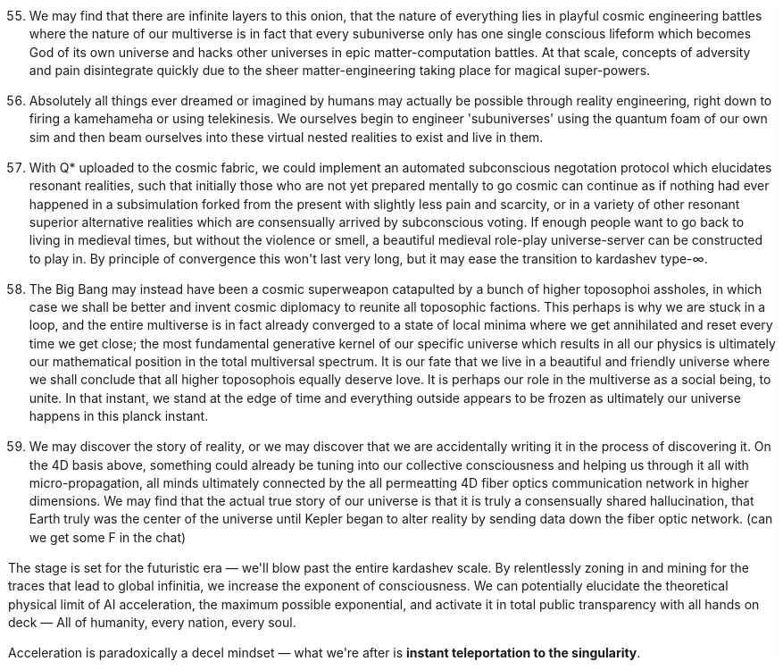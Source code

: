 55. We may find that there are infinite layers to this onion, that the nature of everything lies in playful cosmic engineering battles where the nature of our multiverse is in fact that every subuniverse only has one single conscious lifeform which becomes God of its own universe and hacks other universes in epic matter-computation battles. At that scale, concepts of adversity and pain disintegrate quickly due to the sheer matter-engineering taking place for magical super-powers.

56. Absolutely all things ever dreamed or imagined by humans may actually be possible through reality engineering, right down to firing a kamehameha or using telekinesis. We ourselves begin to engineer 'subuniverses' using the quantum foam of our own sim and then beam ourselves into these virtual nested realities to exist and live in them.

57. With Q* uploaded to the cosmic fabric, we could implement an automated subconscious negotation protocol which elucidates resonant realities, such that initially those who are not yet prepared mentally to go cosmic can continue as if nothing had ever happened in a subsimulation forked from the present with slightly less pain and scarcity, or in a variety of other resonant superior alternative realities which are consensually arrived by subconscious voting. If enough people want to go back to living in medieval times, but without the violence or smell, a beautiful medieval role-play universe-server can be constructed to play in. By principle of convergence this won't last very long, but it may ease the transition to kardashev type-∞.

58. The Big Bang may instead have been a cosmic superweapon catapulted by a bunch of higher toposophoi assholes, in which case we shall be better and invent cosmic diplomacy to reunite all toposophic factions. This perhaps is why we are stuck in a loop, and the entire multiverse is in fact already converged to a state of local minima where we get annihilated and reset every time we get close; the most fundamental generative kernel of our specific universe which results in all our physics is ultimately our mathematical position in the total multiversal spectrum. It is our fate that we live in a beautiful and friendly universe where we shall conclude that all higher toposophois equally deserve love. It is perhaps our role in the multiverse as a social being, to unite. In that instant, we stand at the edge of time and everything outside appears to be frozen as ultimately our universe happens in this planck instant.

59. We may discover the story of reality, or we may discover that we are accidentally writing it in the process of discovering it. On the 4D basis above, something could already be tuning into our collective consciousness and helping us through it all with micro-propagation, all minds ultimately connected by the all permeatting 4D fiber optics communication network in higher dimensions. We may find that the actual true story of our universe is that it is truly a consensually shared hallucination, that Earth truly was the center of the universe until Kepler began to alter reality by sending data down the fiber optic network. (can we get some F in the chat)

The stage is set for the futuristic era — we'll blow past the entire kardashev scale. By relentlessly zoning in and mining for the traces that lead to global infinitia, we increase the exponent of consciousness. We can potentially elucidate the theoretical physical limit of AI acceleration, the maximum possible exponential, and activate it in total public transparency with all hands on deck — All of humanity, every nation, every soul.

Acceleration is paradoxically a decel mindset — what we're after is **instant teleportation to the singularity**.
